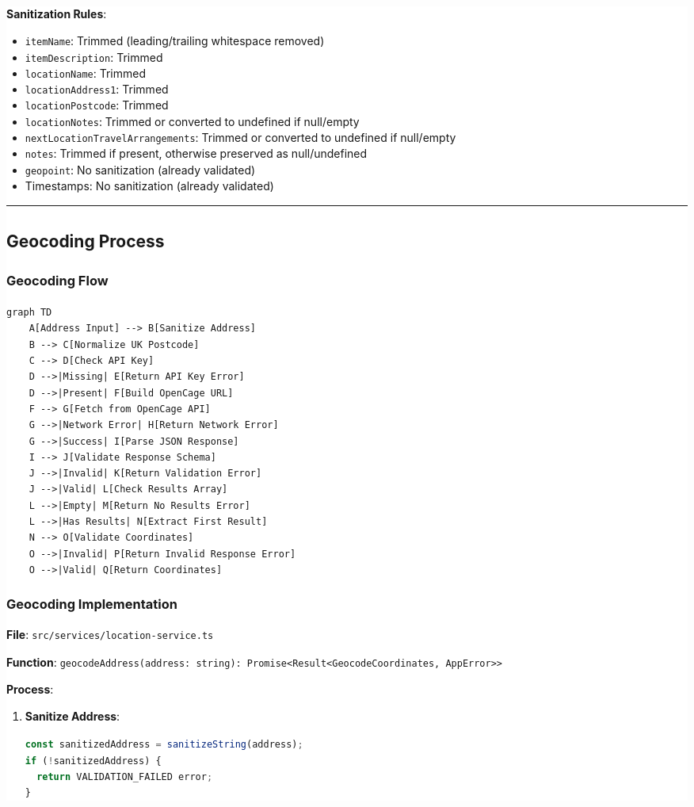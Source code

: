 **Sanitization Rules**:
- `itemName`: Trimmed (leading/trailing whitespace removed)
- `itemDescription`: Trimmed
- `locationName`: Trimmed
- `locationAddress1`: Trimmed
- `locationPostcode`: Trimmed
- `locationNotes`: Trimmed or converted to undefined if null/empty
- `nextLocationTravelArrangements`: Trimmed or converted to undefined if null/empty
- `notes`: Trimmed if present, otherwise preserved as null/undefined
- `geopoint`: No sanitization (already validated)
- Timestamps: No sanitization (already validated)

---

## Geocoding Process

### Geocoding Flow

```mermaid
graph TD
    A[Address Input] --> B[Sanitize Address]
    B --> C[Normalize UK Postcode]
    C --> D[Check API Key]
    D -->|Missing| E[Return API Key Error]
    D -->|Present| F[Build OpenCage URL]
    F --> G[Fetch from OpenCage API]
    G -->|Network Error| H[Return Network Error]
    G -->|Success| I[Parse JSON Response]
    I --> J[Validate Response Schema]
    J -->|Invalid| K[Return Validation Error]
    J -->|Valid| L[Check Results Array]
    L -->|Empty| M[Return No Results Error]
    L -->|Has Results| N[Extract First Result]
    N --> O[Validate Coordinates]
    O -->|Invalid| P[Return Invalid Response Error]
    O -->|Valid| Q[Return Coordinates]
```

### Geocoding Implementation

**File**: `src/services/location-service.ts`

**Function**: `geocodeAddress(address: string): Promise<Result<GeocodeCoordinates, AppError>>`

**Process**:
1. **Sanitize Address**:
   ```typescript
   const sanitizedAddress = sanitizeString(address);
   if (!sanitizedAddress) {
     return VALIDATION_FAILED error;
   }
   ```
